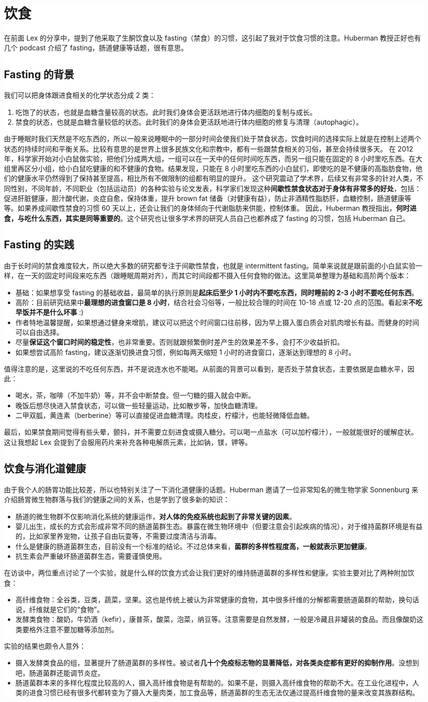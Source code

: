 
# 饮食
在前面 Lex 的分享中，提到了他采取了生酮饮食以及 fasting（禁食）的习惯，这引起了我对于饮食习惯的注意。Huberman 教授正好也有几个 podcast 介绍了 fasting，肠道健康等话题，很有意思。
## Fasting 的背景
我们可以把身体跟进食相关的化学状态分成 2 类：
1. 吃饱了的状态，也就是血糖含量较高的状态。此时我们身体会更活跃地进行体内细胞的复制与成长。
2. 禁食的状态，也就是血糖含量较低的状态。此时我们的身体会更活跃地进行体内细胞的修复与清理（autophagic）。

由于睡眠时我们天然是不吃东西的，所以一般来说睡眠中的一部分时间会使我们处于禁食状态，饮食时间的选择实际上就是在控制上述两个状态的持续时间和平衡关系。比较有意思的是世界上很多民族文化和宗教中，都有一些跟禁食相关的习俗，甚至会持续很多天。
在 2012 年，科学家开始对小白鼠做实验，把他们分成两大组，一组可以在一天中的任何时间吃东西，而另一组只能在固定的 8 小时里吃东西。在大组里再区分小组，给小白鼠吃健康的和不健康的食物。结果发现，只能在 8 小时里吃东西的小白鼠们，即使吃的是不健康的高脂肪食物，他们的健康水平仍然得到了保持甚至提高，相比所有不做限制的组都有明显的提升。
这个研究震动了学术界，后续又有非常多的针对人类，不同性别，不同年龄，不同职业（包括运动员）的各种实验与论文发表，科学家们发现这种**间歇性禁食状态对于身体有非常多的好处**，包括：促进肝脏健康，胆汁酸代谢，炎症自愈，保持体重，提升 brown fat 储备（对健康有益），防止非酒精性脂肪肝，血糖控制，肠道健康等等。如果养成间歇性禁食的习惯 60 天以上，还会让我们的身体倾向于代谢脂肪来供能，控制体重。
因此，Huberman 教授指出，**何时进食，与吃什么东西，其实是同等重要的**。这个研究也让很多学术界的研究人员自己也都养成了 fasting 的习惯，包括 Huberman 自己。
## Fasting 的实践
由于长时间的禁食难度较大，所以绝大多数的研究都专注于间歇性禁食，也就是 intermittent fasting。简单来说就是跟前面的小白鼠实验一样，在一天的固定时间段来吃东西（跟睡眠周期对齐），而其它时间段都不摄入任何食物的做法。这里简单整理为基础和高阶两个版本：
- 基础：如果想享受 fasting 的基础收益，最简单的执行原则是**起床后至少 1 小时内不要吃东西，同时睡前的 2-3 小时不要吃任何东西**。
- 高阶：目前研究结果中**最理想的进食窗口是 8 小时**，结合社会习俗等，一般比较合理的时间在 10-18 点或 12-20 点的范围。看起来**不吃早饭并不是什么坏事** :)
- 作者特地温馨提醒，如果想通过健身来增肌，建议可以把这个时间窗口往前移，因为早上摄入蛋白质会对肌肉增长有益。而健身的时间可以自由选择。
- 尽量**保证这个窗口时间的稳定性**，也非常重要。否则就跟频繁倒时差产生的效果差不多，会打不少收益折扣。
- 如果想尝试高阶 fasting，建议逐渐切换进食习惯，例如每两天缩短 1 小时的进食窗口，逐渐达到理想的 8 小时。

值得注意的是，这里说的不吃任何东西，并不是说连水也不能喝。从前面的背景可以看到，是否处于禁食状态，主要依据是血糖水平，因此：
- 喝水，茶，咖啡（不加牛奶）等，并不会中断禁食。但一勺糖的摄入就会中断。
- 晚饭后想尽快进入禁食状态，可以做一些轻量运动，比如散步等，加快血糖清理。
- 二甲双胍，黄连素（berberine）等可以直接促进血糖清理。肉桂皮，柠檬汁，也能轻微降低血糖。

最后，如果禁食期间觉得有些头晕，颤抖，并不需要立刻进食或摄入糖分。可以喝一点盐水（可以加柠檬汁），一般就能很好的缓解症状。这让我想起 Lex 会提到了会服用药片来补充各种电解质元素，比如钠，镁，钾等。
## 饮食与消化道健康
由于我个人的肠胃功能比较差，所以也特别关注了一下消化道健康的话题。Huberman 邀请了一位非常知名的微生物学家 Sonnenburg 来介绍肠胃微生物群落与我们的健康之间的关系，也是学到了很多新的知识：
- 肠道的微生物群不仅影响消化系统的健康运作，**对人体的免疫系统也起到了非常关键的因素**。
- 婴儿出生，成长的方式会形成非常不同的肠道菌群生态。暴露在微生物环境中（但要注意会引起疾病的情况），对于维持菌群环境是有益的，比如家里养宠物，让孩子自由玩耍等，不需要过度清洁与消毒。
- 什么是健康的肠道菌群生态，目前没有一个标准的结论。不过总体来看，**菌群的多样性程度高，一般就表示更加健康**。
- 抗生素会严重破坏肠道菌群生态，需要谨慎使用。

在访谈中，两位重点讨论了一个实验，就是什么样的饮食方式会让我们更好的维持肠道菌群的多样性和健康。实验主要对比了两种附加饮食：
- 高纤维食物：全谷类，豆类，蔬菜，坚果。这也是传统上被认为非常健康的食物，其中很多纤维的分解都需要肠道菌群的帮助，换句话说，纤维就是它们的“食物”。
- 发酵类食物：酸奶，牛奶酒（kefir），康普茶，酸菜，泡菜，纳豆等。注意需要是自然发酵，一般是冷藏且非罐装的食品。而且像酸奶这类要格外注意不要加糖等添加剂。

实验的结果也颇令人意外：
- 摄入发酵类食品的组，显著提升了肠道菌群的多样性。被试者**几十个免疫标志物的显著降低，对各类炎症都有更好的抑制作用**。没想到吧，肠道菌群还能调节炎症。
- 肠道菌群本来的多样化程度比较高的人，摄入高纤维食物是有帮助的。如果不是，则摄入高纤维食物的帮助不大。在工业化进程中，人类的进食习惯已经有很多代都转变为了摄入大量肉类，加工食品等，肠道菌群的生态无法仅通过提高纤维食物的量来改变其族群结构。
